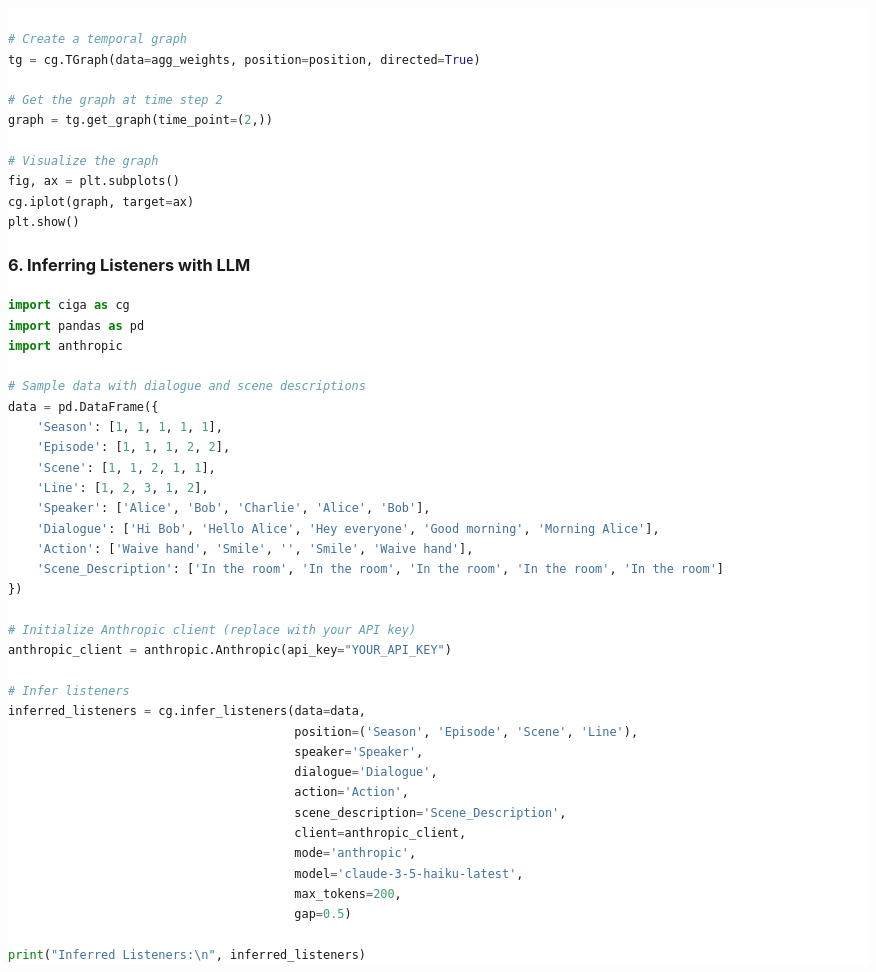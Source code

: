 ```python

# Create a temporal graph
tg = cg.TGraph(data=agg_weights, position=position, directed=True)

# Get the graph at time step 2
graph = tg.get_graph(time_point=(2,))

# Visualize the graph
fig, ax = plt.subplots()
cg.iplot(graph, target=ax)
plt.show()
```

### 6. Inferring Listeners with LLM

```python
import ciga as cg
import pandas as pd
import anthropic

# Sample data with dialogue and scene descriptions
data = pd.DataFrame({
    'Season': [1, 1, 1, 1, 1],
    'Episode': [1, 1, 1, 2, 2],
    'Scene': [1, 1, 2, 1, 1],
    'Line': [1, 2, 3, 1, 2],
    'Speaker': ['Alice', 'Bob', 'Charlie', 'Alice', 'Bob'],
    'Dialogue': ['Hi Bob', 'Hello Alice', 'Hey everyone', 'Good morning', 'Morning Alice'],
    'Action': ['Waive hand', 'Smile', '', 'Smile', 'Waive hand'],
    'Scene_Description': ['In the room', 'In the room', 'In the room', 'In the room', 'In the room']
})

# Initialize Anthropic client (replace with your API key)
anthropic_client = anthropic.Anthropic(api_key="YOUR_API_KEY")

# Infer listeners
inferred_listeners = cg.infer_listeners(data=data,
                                        position=('Season', 'Episode', 'Scene', 'Line'),
                                        speaker='Speaker',
                                        dialogue='Dialogue',
                                        action='Action',
                                        scene_description='Scene_Description',
                                        client=anthropic_client,
                                        mode='anthropic',
                                        model='claude-3-5-haiku-latest',
                                        max_tokens=200,
                                        gap=0.5)

print("Inferred Listeners:\n", inferred_listeners)
```
